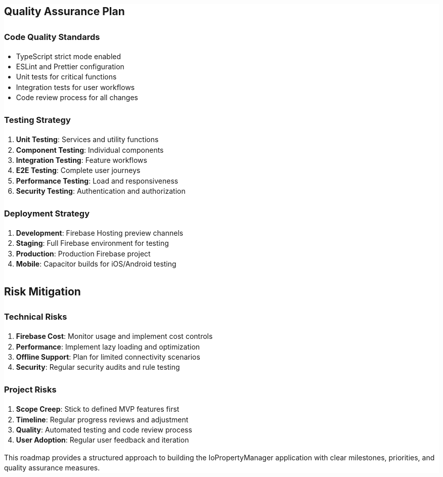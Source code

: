 ## Quality Assurance Plan

### Code Quality Standards
- TypeScript strict mode enabled
- ESLint and Prettier configuration
- Unit tests for critical functions
- Integration tests for user workflows
- Code review process for all changes

### Testing Strategy
1. **Unit Testing**: Services and utility functions
2. **Component Testing**: Individual components
3. **Integration Testing**: Feature workflows
4. **E2E Testing**: Complete user journeys
5. **Performance Testing**: Load and responsiveness
6. **Security Testing**: Authentication and authorization

### Deployment Strategy
1. **Development**: Firebase Hosting preview channels
2. **Staging**: Full Firebase environment for testing
3. **Production**: Production Firebase project
4. **Mobile**: Capacitor builds for iOS/Android testing

## Risk Mitigation

### Technical Risks
1. **Firebase Cost**: Monitor usage and implement cost controls
2. **Performance**: Implement lazy loading and optimization
3. **Offline Support**: Plan for limited connectivity scenarios
4. **Security**: Regular security audits and rule testing

### Project Risks
1. **Scope Creep**: Stick to defined MVP features first
2. **Timeline**: Regular progress reviews and adjustment
3. **Quality**: Automated testing and code review process
4. **User Adoption**: Regular user feedback and iteration

This roadmap provides a structured approach to building the IoPropertyManager application with clear milestones, priorities, and quality assurance measures.